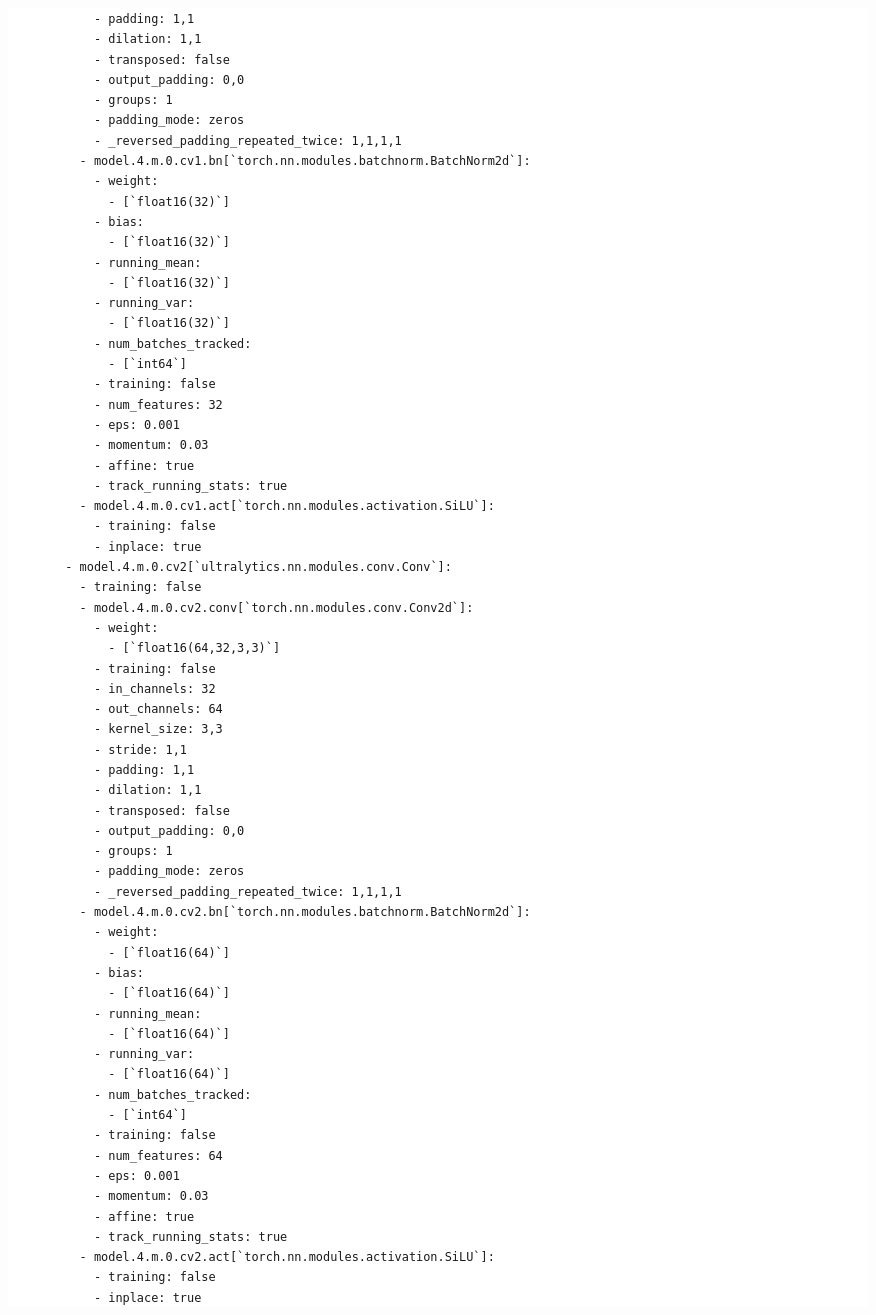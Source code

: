                 - padding: 1,1
                - dilation: 1,1
                - transposed: false
                - output_padding: 0,0
                - groups: 1
                - padding_mode: zeros
                - _reversed_padding_repeated_twice: 1,1,1,1
              - model.4.m.0.cv1.bn[`torch.nn.modules.batchnorm.BatchNorm2d`]:
                - weight:
                  - [`float16(32)`]
                - bias:
                  - [`float16(32)`]
                - running_mean:
                  - [`float16(32)`]
                - running_var:
                  - [`float16(32)`]
                - num_batches_tracked:
                  - [`int64`]
                - training: false
                - num_features: 32
                - eps: 0.001
                - momentum: 0.03
                - affine: true
                - track_running_stats: true
              - model.4.m.0.cv1.act[`torch.nn.modules.activation.SiLU`]:
                - training: false
                - inplace: true
            - model.4.m.0.cv2[`ultralytics.nn.modules.conv.Conv`]:
              - training: false
              - model.4.m.0.cv2.conv[`torch.nn.modules.conv.Conv2d`]:
                - weight:
                  - [`float16(64,32,3,3)`]
                - training: false
                - in_channels: 32
                - out_channels: 64
                - kernel_size: 3,3
                - stride: 1,1
                - padding: 1,1
                - dilation: 1,1
                - transposed: false
                - output_padding: 0,0
                - groups: 1
                - padding_mode: zeros
                - _reversed_padding_repeated_twice: 1,1,1,1
              - model.4.m.0.cv2.bn[`torch.nn.modules.batchnorm.BatchNorm2d`]:
                - weight:
                  - [`float16(64)`]
                - bias:
                  - [`float16(64)`]
                - running_mean:
                  - [`float16(64)`]
                - running_var:
                  - [`float16(64)`]
                - num_batches_tracked:
                  - [`int64`]
                - training: false
                - num_features: 64
                - eps: 0.001
                - momentum: 0.03
                - affine: true
                - track_running_stats: true
              - model.4.m.0.cv2.act[`torch.nn.modules.activation.SiLU`]:
                - training: false
                - inplace: true